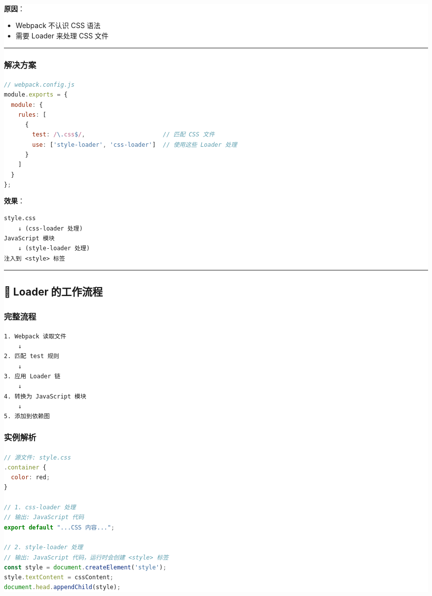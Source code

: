 **原因**：
- Webpack 不认识 CSS 语法
- 需要 Loader 来处理 CSS 文件

---

### 解决方案

```javascript
// webpack.config.js
module.exports = {
  module: {
    rules: [
      {
        test: /\.css$/,                      // 匹配 CSS 文件
        use: ['style-loader', 'css-loader']  // 使用这些 Loader 处理
      }
    ]
  }
};
```

**效果**：
```
style.css
    ↓ (css-loader 处理)
JavaScript 模块
    ↓ (style-loader 处理)
注入到 <style> 标签
```

---

## 🔄 Loader 的工作流程

### 完整流程

```
1. Webpack 读取文件
    ↓
2. 匹配 test 规则
    ↓
3. 应用 Loader 链
    ↓
4. 转换为 JavaScript 模块
    ↓
5. 添加到依赖图
```

### 实例解析

```javascript
// 源文件: style.css
.container {
  color: red;
}

// 1. css-loader 处理
// 输出: JavaScript 代码
export default "...CSS 内容...";

// 2. style-loader 处理
// 输出: JavaScript 代码，运行时会创建 <style> 标签
const style = document.createElement('style');
style.textContent = cssContent;
document.head.appendChild(style);
```